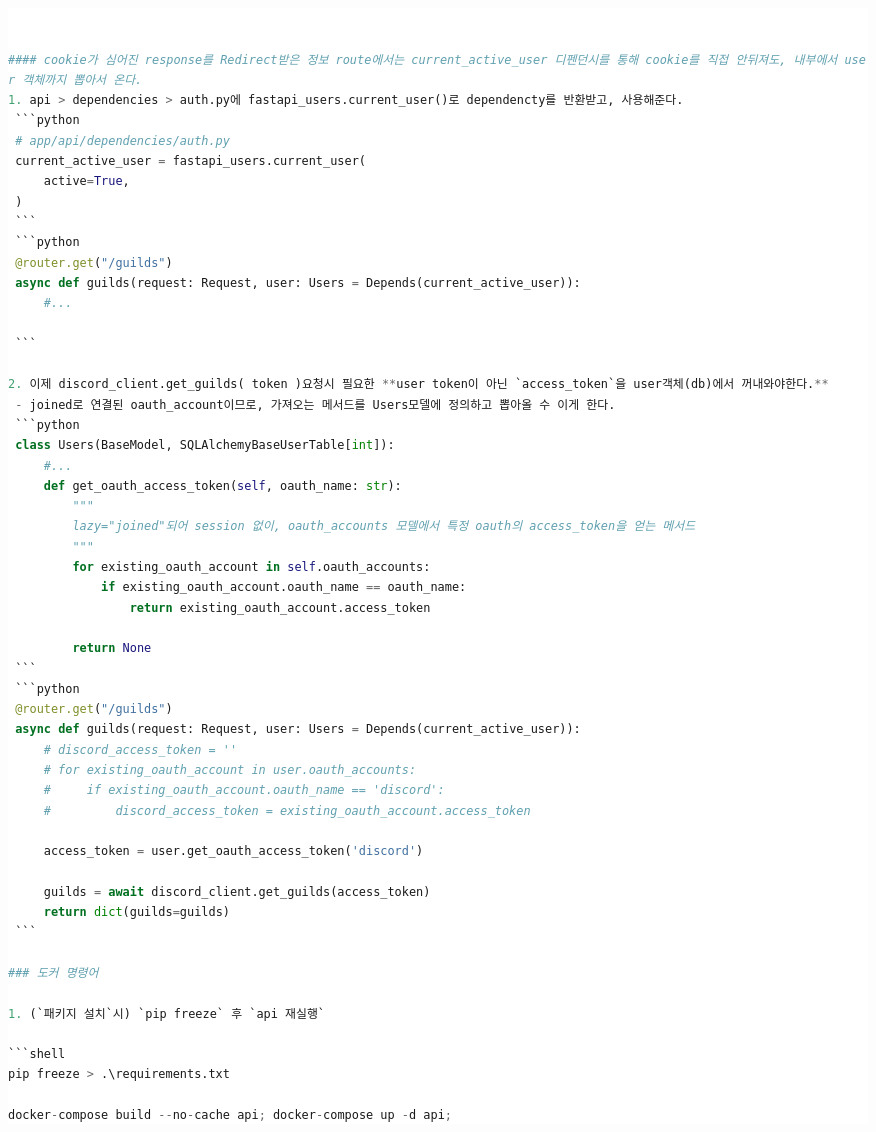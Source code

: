    ```python


#### cookie가 심어진 response를 Redirect받은 정보 route에서는 current_active_user 디펜던시를 통해 cookie를 직접 안뒤져도, 내부에서 user 객체까지 뽑아서 온다.
1. api > dependencies > auth.py에 fastapi_users.current_user()로 dependencty를 반환받고, 사용해준다.
    ```python
    # app/api/dependencies/auth.py
    current_active_user = fastapi_users.current_user(
        active=True,
    )
    ```
    ```python
    @router.get("/guilds")
    async def guilds(request: Request, user: Users = Depends(current_active_user)):
        #...
    
    ```
   
2. 이제 discord_client.get_guilds( token )요청시 필요한 **user token이 아닌 `access_token`을 user객체(db)에서 꺼내와야한다.**
    - joined로 연결된 oauth_account이므로, 가져오는 메서드를 Users모델에 정의하고 뽑아올 수 이게 한다.
    ```python
    class Users(BaseModel, SQLAlchemyBaseUserTable[int]):
        #...
        def get_oauth_access_token(self, oauth_name: str):
            """
            lazy="joined"되어 session 없이, oauth_accounts 모델에서 특정 oauth의 access_token을 얻는 메서드
            """
            for existing_oauth_account in self.oauth_accounts:
                if existing_oauth_account.oauth_name == oauth_name:
                    return existing_oauth_account.access_token
    
            return None
    ```
    ```python
    @router.get("/guilds")
    async def guilds(request: Request, user: Users = Depends(current_active_user)):
        # discord_access_token = ''
        # for existing_oauth_account in user.oauth_accounts:
        #     if existing_oauth_account.oauth_name == 'discord':
        #         discord_access_token = existing_oauth_account.access_token
        
        access_token = user.get_oauth_access_token('discord')
    
        guilds = await discord_client.get_guilds(access_token)
        return dict(guilds=guilds)
    ```
   
### 도커 명령어

1. (`패키지 설치`시) `pip freeze` 후 `api 재실행`

```shell
pip freeze > .\requirements.txt

docker-compose build --no-cache api; docker-compose up -d api;
```
